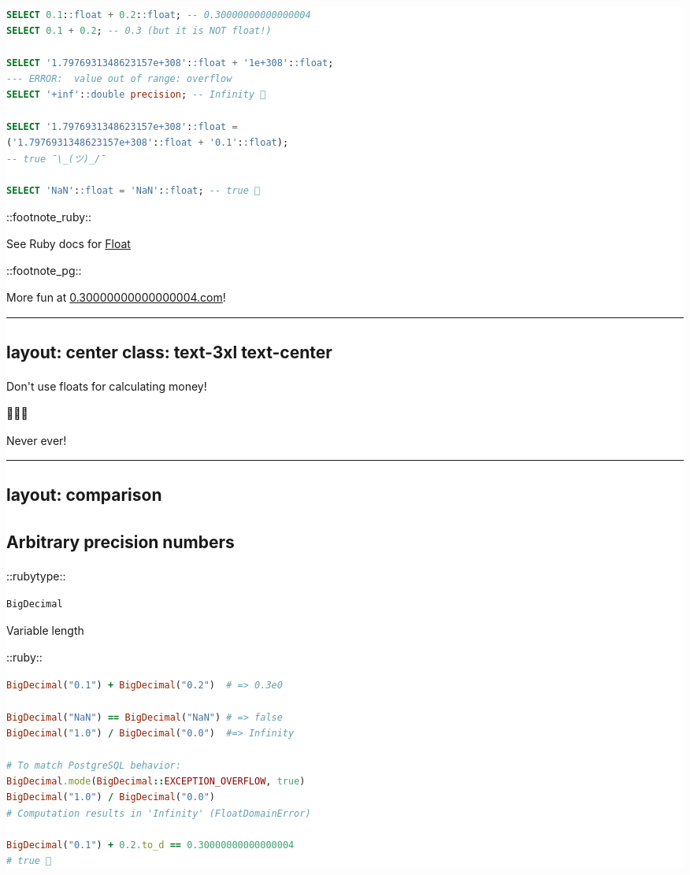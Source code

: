 ```sql
SELECT 0.1::float + 0.2::float; -- 0.30000000000000004
SELECT 0.1 + 0.2; -- 0.3 (but it is NOT float!)

SELECT '1.7976931348623157e+308'::float + '1e+308'::float;
--- ERROR:  value out of range: overflow
SELECT '+inf'::double precision; -- Infinity 🤷

SELECT '1.7976931348623157e+308'::float = 
('1.7976931348623157e+308'::float + '0.1'::float);
-- true ¯\_(ツ)_/¯

SELECT 'NaN'::float = 'NaN'::float; -- true 🤯
```

::footnote_ruby::

See Ruby docs for [Float](https://ruby-doc.org/core-3.1.0/Float.html)

::footnote_pg::

More fun at [0.30000000000000004.com](https://0.30000000000000004.com/)!

<qr-code url="https://0.30000000000000004.com/" caption="0.30000000000000004.com" class="w-32 absolute bottom-10px right-10px" />



---
layout: center
class: text-3xl text-center
---

Don't use floats for calculating money!

<div class="text-5xl my-12">
🤑💥🤕
</div>

Never ever!



---
layout: comparison
---

## Arbitrary precision numbers

::rubytype::

`BigDecimal`

Variable length

::ruby::

```ruby
BigDecimal("0.1") + BigDecimal("0.2")  # => 0.3e0

BigDecimal("NaN") == BigDecimal("NaN") # => false
BigDecimal("1.0") / BigDecimal("0.0")  #=> Infinity

# To match PostgreSQL behavior:
BigDecimal.mode(BigDecimal::EXCEPTION_OVERFLOW, true)
BigDecimal("1.0") / BigDecimal("0.0")
# Computation results in 'Infinity' (FloatDomainError)

BigDecimal("0.1") + 0.2.to_d == 0.30000000000000004
# true 🤔
```
